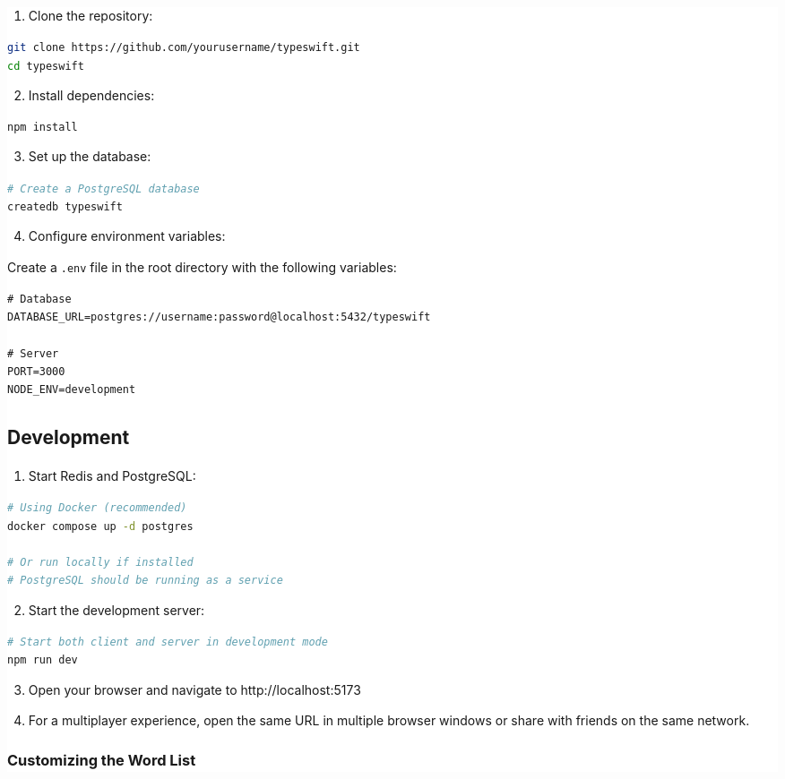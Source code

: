 1. Clone the repository:

```bash
git clone https://github.com/yourusername/typeswift.git
cd typeswift
```

2. Install dependencies:

```bash
npm install
```

3. Set up the database:

```bash
# Create a PostgreSQL database
createdb typeswift
```

4. Configure environment variables:

Create a `.env` file in the root directory with the following variables:

```
# Database
DATABASE_URL=postgres://username:password@localhost:5432/typeswift

# Server
PORT=3000
NODE_ENV=development
```

## Development

1. Start Redis and PostgreSQL:

```bash
# Using Docker (recommended)
docker compose up -d postgres

# Or run locally if installed
# PostgreSQL should be running as a service
```

2. Start the development server:

```bash
# Start both client and server in development mode
npm run dev
```

3. Open your browser and navigate to http://localhost:5173

4. For a multiplayer experience, open the same URL in multiple browser windows or share with friends on the same network.

### Customizing the Word List
